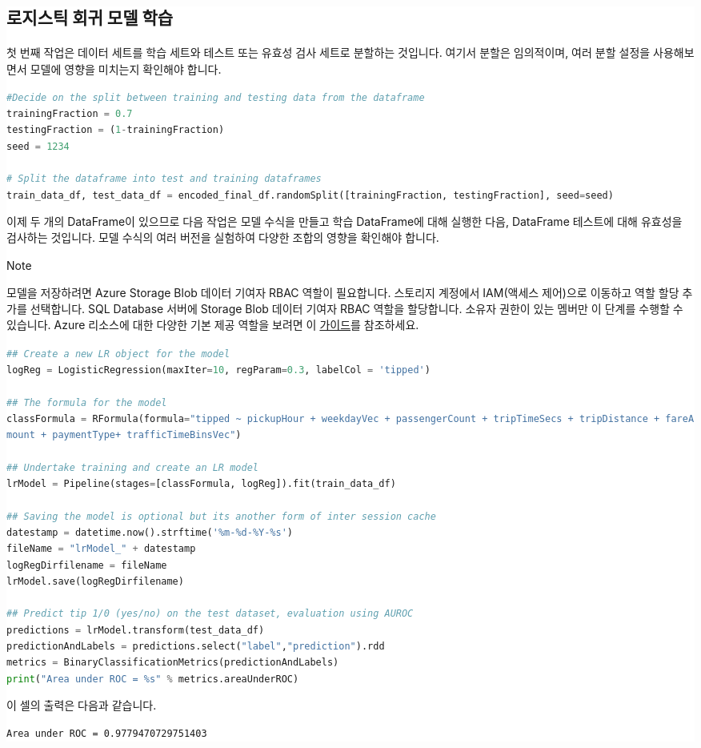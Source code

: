 ## <a name="train-a-logistic-regression-model"></a>로지스틱 회귀 모델 학습

첫 번째 작업은 데이터 세트를 학습 세트와 테스트 또는 유효성 검사 세트로 분할하는 것입니다. 여기서 분할은 임의적이며, 여러 분할 설정을 사용해보면서 모델에 영향을 미치는지 확인해야 합니다.

```python
#Decide on the split between training and testing data from the dataframe
trainingFraction = 0.7
testingFraction = (1-trainingFraction)
seed = 1234

# Split the dataframe into test and training dataframes
train_data_df, test_data_df = encoded_final_df.randomSplit([trainingFraction, testingFraction], seed=seed)
```

이제 두 개의 DataFrame이 있으므로 다음 작업은 모델 수식을 만들고 학습 DataFrame에 대해 실행한 다음, DataFrame 테스트에 대해 유효성을 검사하는 것입니다. 모델 수식의 여러 버전을 실험하여 다양한 조합의 영향을 확인해야 합니다.

> [!Note]
> 모델을 저장하려면 Azure Storage Blob 데이터 기여자 RBAC 역할이 필요합니다. 스토리지 계정에서 IAM(액세스 제어)으로 이동하고 역할 할당 추가를 선택합니다. SQL Database 서버에 Storage Blob 데이터 기여자 RBAC 역할을 할당합니다. 소유자 권한이 있는 멤버만 이 단계를 수행할 수 있습니다. Azure 리소스에 대한 다양한 기본 제공 역할을 보려면 이 [가이드](../../role-based-access-control/built-in-roles.md?toc=/azure/synapse-analytics/sql-data-warehouse/toc.json&bc=/azure/synapse-analytics/sql-data-warehouse/breadcrumb/toc.json)를 참조하세요.

```python
## Create a new LR object for the model
logReg = LogisticRegression(maxIter=10, regParam=0.3, labelCol = 'tipped')

## The formula for the model
classFormula = RFormula(formula="tipped ~ pickupHour + weekdayVec + passengerCount + tripTimeSecs + tripDistance + fareAmount + paymentType+ trafficTimeBinsVec")

## Undertake training and create an LR model
lrModel = Pipeline(stages=[classFormula, logReg]).fit(train_data_df)

## Saving the model is optional but its another form of inter session cache
datestamp = datetime.now().strftime('%m-%d-%Y-%s')
fileName = "lrModel_" + datestamp
logRegDirfilename = fileName
lrModel.save(logRegDirfilename)

## Predict tip 1/0 (yes/no) on the test dataset, evaluation using AUROC
predictions = lrModel.transform(test_data_df)
predictionAndLabels = predictions.select("label","prediction").rdd
metrics = BinaryClassificationMetrics(predictionAndLabels)
print("Area under ROC = %s" % metrics.areaUnderROC)
```

이 셀의 출력은 다음과 같습니다.

```shell
Area under ROC = 0.9779470729751403
```
